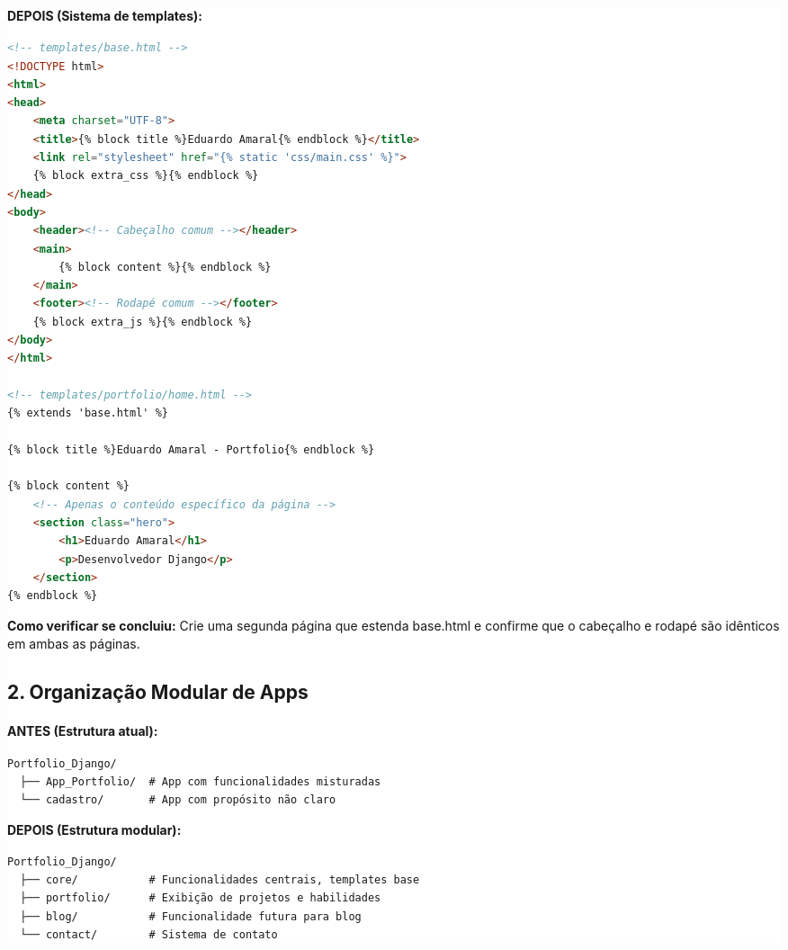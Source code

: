 **DEPOIS (Sistema de templates):**
```html
<!-- templates/base.html -->
<!DOCTYPE html>
<html>
<head>
    <meta charset="UTF-8">
    <title>{% block title %}Eduardo Amaral{% endblock %}</title>
    <link rel="stylesheet" href="{% static 'css/main.css' %}">
    {% block extra_css %}{% endblock %}
</head>
<body>
    <header><!-- Cabeçalho comum --></header>
    <main>
        {% block content %}{% endblock %}
    </main>
    <footer><!-- Rodapé comum --></footer>
    {% block extra_js %}{% endblock %}
</body>
</html>

<!-- templates/portfolio/home.html -->
{% extends 'base.html' %}

{% block title %}Eduardo Amaral - Portfolio{% endblock %}

{% block content %}
    <!-- Apenas o conteúdo específico da página -->
    <section class="hero">
        <h1>Eduardo Amaral</h1>
        <p>Desenvolvedor Django</p>
    </section>
{% endblock %}
```

**Como verificar se concluiu:** Crie uma segunda página que estenda base.html e confirme que o cabeçalho e rodapé são idênticos em ambas as páginas.

## 2. Organização Modular de Apps

**ANTES (Estrutura atual):**
```
Portfolio_Django/
  ├── App_Portfolio/  # App com funcionalidades misturadas
  └── cadastro/       # App com propósito não claro
```

**DEPOIS (Estrutura modular):**
```
Portfolio_Django/
  ├── core/           # Funcionalidades centrais, templates base
  ├── portfolio/      # Exibição de projetos e habilidades
  ├── blog/           # Funcionalidade futura para blog
  └── contact/        # Sistema de contato
```
